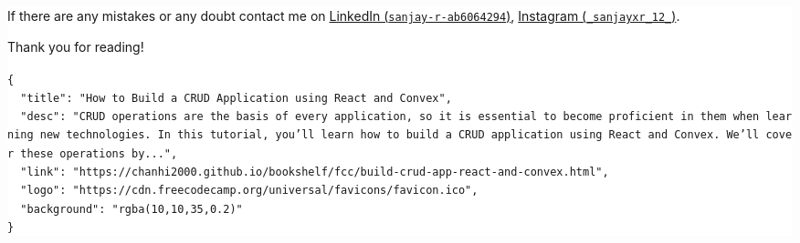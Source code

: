 If there are any mistakes or any doubt contact me on [LinkedIn (<VPIcon icon="fa-brands fa-linkedin"/>`sanjay-r-ab6064294`)](https://linkedin.com/in/sanjay-r-ab6064294/), [Instagram (<VPIcon icon="fa-brands fa-instagram"/>`_sanjayxr_12_`)](https://instagram.com/_sanjayxr_12_/).

Thank you for reading!


```component VPCard
{
  "title": "How to Build a CRUD Application using React and Convex",
  "desc": "CRUD operations are the basis of every application, so it is essential to become proficient in them when learning new technologies. In this tutorial, you’ll learn how to build a CRUD application using React and Convex. We’ll cover these operations by...",
  "link": "https://chanhi2000.github.io/bookshelf/fcc/build-crud-app-react-and-convex.html",
  "logo": "https://cdn.freecodecamp.org/universal/favicons/favicon.ico",
  "background": "rgba(10,10,35,0.2)"
}
```
